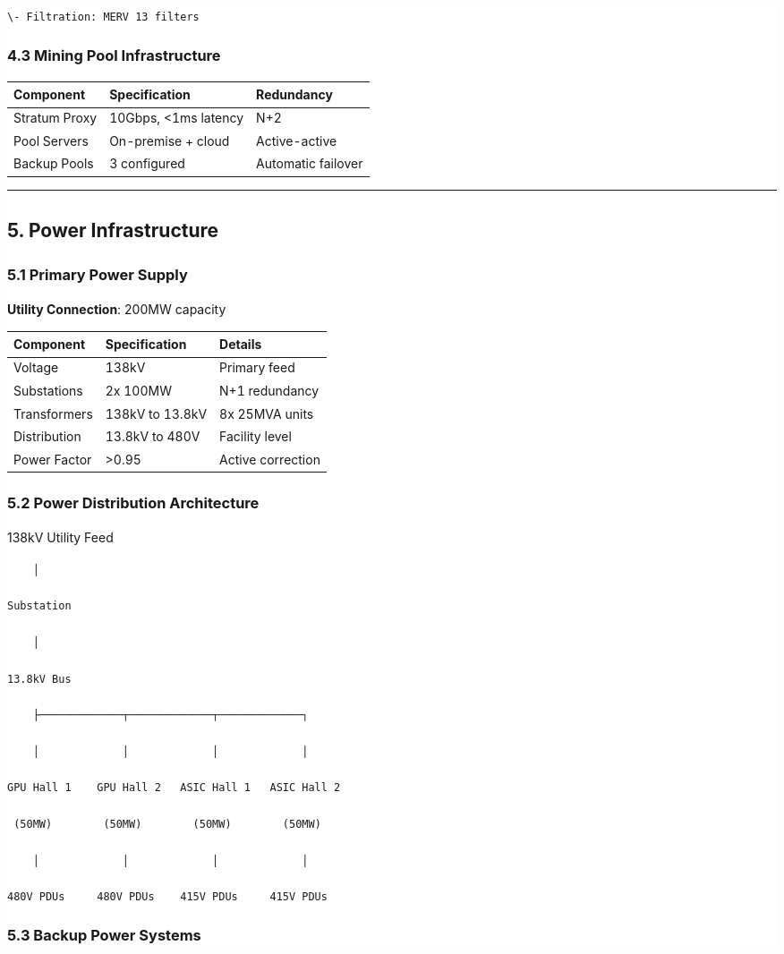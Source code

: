     \- Filtration: MERV 13 filters

### 4.3 Mining Pool Infrastructure

| Component | Specification | Redundancy |
| :---- | :---- | :---- |
| Stratum Proxy | 10Gbps, \<1ms latency | N+2 |
| Pool Servers | On-premise \+ cloud | Active-active |
| Backup Pools | 3 configured | Automatic failover |

---

## 5\. Power Infrastructure

### 5.1 Primary Power Supply

**Utility Connection**: 200MW capacity

| Component | Specification | Details |
| :---- | :---- | :---- |
| Voltage | 138kV | Primary feed |
| Substations | 2x 100MW | N+1 redundancy |
| Transformers | 138kV to 13.8kV | 8x 25MVA units |
| Distribution | 13.8kV to 480V | Facility level |
| Power Factor | \>0.95 | Active correction |

### 5.2 Power Distribution Architecture

138kV Utility Feed

        │

    Substation

        │

    13.8kV Bus

        ├─────────────┬─────────────┬─────────────┐

        │             │             │             │

    GPU Hall 1    GPU Hall 2   ASIC Hall 1   ASIC Hall 2

     (50MW)        (50MW)        (50MW)        (50MW)

        │             │             │             │

    480V PDUs     480V PDUs    415V PDUs     415V PDUs

### 5.3 Backup Power Systems
